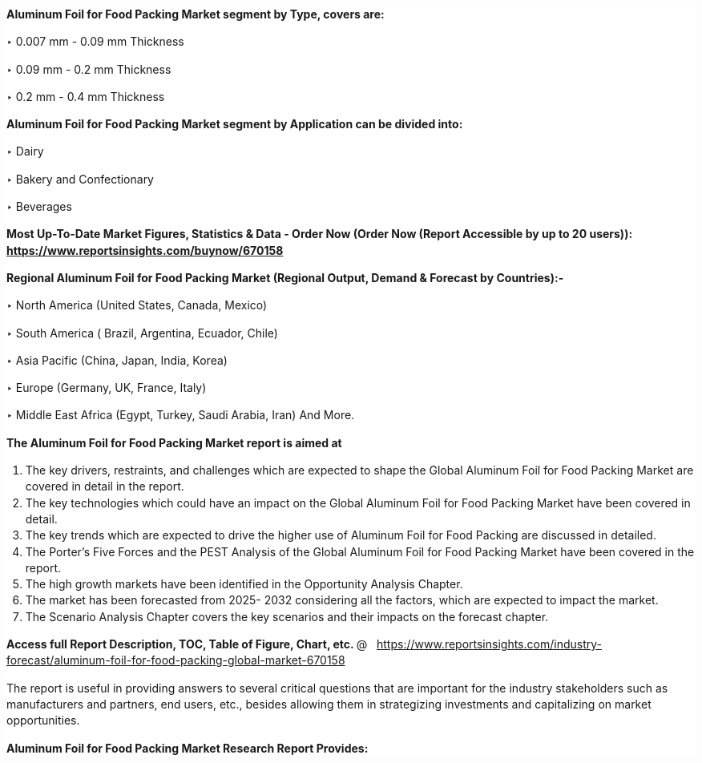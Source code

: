 <strong>Aluminum Foil for Food Packing Market segment by Type, covers are:</strong>

‣ 0.007 mm - 0.09 mm Thickness

‣ 0.09 mm - 0.2 mm Thickness

‣ 0.2 mm - 0.4 mm Thickness

<strong>Aluminum Foil for Food Packing Market segment by Application can be divided into:</strong>

‣ Dairy

‣  Bakery and Confectionary

‣  Beverages

<strong>Most Up-To-Date Market Figures, Statistics & Data - Order Now (Order Now (Report Accessible by up to 20 users)): <a href=https://www.reportsinsights.com/buynow/670158>https://www.reportsinsights.com/buynow/670158</a></strong>

<strong>Regional Aluminum Foil for Food Packing Market (Regional Output, Demand &amp; Forecast by Countries):-</strong>

‣ North America (United States, Canada, Mexico)

‣ South America ( Brazil, Argentina, Ecuador, Chile)

‣ Asia Pacific (China, Japan, India, Korea)

‣ Europe (Germany, UK, France, Italy)

‣ Middle East Africa (Egypt, Turkey, Saudi Arabia, Iran) And More.

<strong>The Aluminum Foil for Food Packing Market report is aimed at</strong>
<ol>
  <li>The key drivers, restraints, and challenges which are expected to shape the Global Aluminum Foil for Food Packing Market are covered in detail in the report.</li>
  <li>The key technologies which could have an impact on the Global Aluminum Foil for Food Packing Market have been covered in detail.</li>
  <li>The key trends which are expected to drive the higher use of Aluminum Foil for Food Packing are discussed in detailed.</li>
  <li>The Porter’s Five Forces and the PEST Analysis of the Global Aluminum Foil for Food Packing Market have been covered in the report.</li>
  <li>The high growth markets have been identified in the Opportunity Analysis Chapter.</li>
  <li>The market has been forecasted from 2025- 2032 considering all the factors, which are expected to impact the market.</li>
  <li>The Scenario Analysis Chapter covers the key scenarios and their impacts on the forecast chapter.</li>
</ol>
<strong>Access full Report Description, TOC, Table of Figure, Chart, etc. </strong>@   <a href=https://www.reportsinsights.com/industry-forecast/aluminum-foil-for-food-packing-global-market-670158>https://www.reportsinsights.com/industry-forecast/aluminum-foil-for-food-packing-global-market-670158</a>

The report is useful in providing answers to several critical questions that are important for the industry stakeholders such as manufacturers and partners, end users, etc., besides allowing them in strategizing investments and capitalizing on market opportunities.

<strong>Aluminum Foil for Food Packing Market Research Report Provides:</strong>
